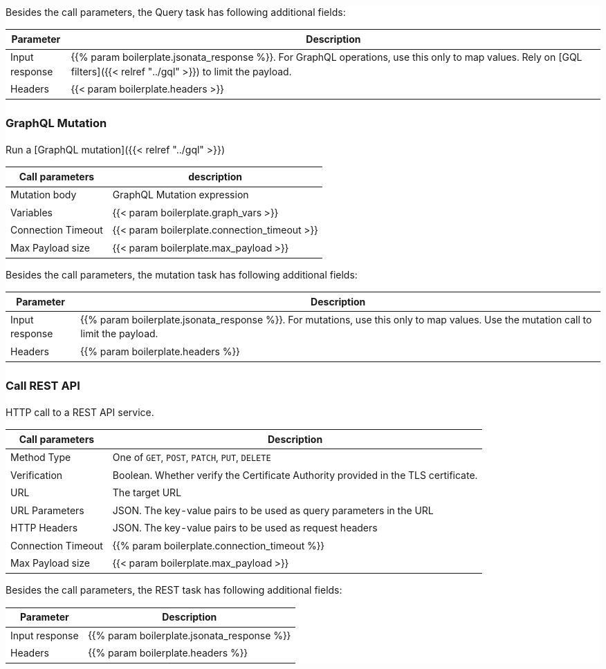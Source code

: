 Besides the call parameters, the Query task has following additional fields:

| Parameter      | Description                                                                                                                                                                       |
|----------------|-----------------------------------------------------------------------------------------------------------------------------------------------------------------------------------|
| Input response | {{% param boilerplate.jsonata_response %}}. For GraphQL operations, use this only to map values. Rely on [GQL filters]({{< relref "../gql" >}}) to limit the payload. |
| Headers        | {{< param boilerplate.headers >}}                                                                                                                                                 |

### GraphQL Mutation

Run a [GraphQL mutation]({{< relref "../gql" >}})

| Call parameters    | description                                  |
|--------------------|----------------------------------------------|
| Mutation body      | GraphQL Mutation expression                  |
| Variables          | {{< param boilerplate.graph_vars >}}         |
| Connection Timeout | {{< param boilerplate.connection_timeout >}} |
| Max Payload size   | {{< param boilerplate.max_payload >}}        |

Besides the call parameters, the mutation task has following additional fields:

| Parameter      | Description                                                                                                                                                                       |
|----------------|-----------------------------------------------------------------------------------------------------------------------------------------------------------------------------------|
| Input response | {{% param boilerplate.jsonata_response %}}. For mutations, use this only to map values. Use the mutation call to limit the payload. |
| Headers   | {{% param boilerplate.headers %}} |

### Call REST API

HTTP call to a REST API service.

| Call parameters    | Description                                                                        |
|--------------------|------------------------------------------------------------------------------------|
| Method Type        | One of `GET`, `POST`, `PATCH`, `PUT`, `DELETE`                                     |
| Verification       | Boolean. Whether verify the Certificate Authority provided in the TLS certificate. |
| URL                | The target URL                                                                     |
| URL Parameters     | JSON. The key-value pairs to be used as query parameters in the URL                |
| HTTP Headers       | JSON. The key-value pairs to be used as request headers                            |
| Connection Timeout | {{% param boilerplate.connection_timeout %}}                                       |
| Max Payload size   | {{< param boilerplate.max_payload >}}                                              |

Besides the call parameters, the REST task has following additional fields:

| Parameter      | Description                                |
|----------------|--------------------------------------------|
| Input response | {{% param boilerplate.jsonata_response %}} |
| Headers        | {{% param boilerplate.headers %}}                                           |
